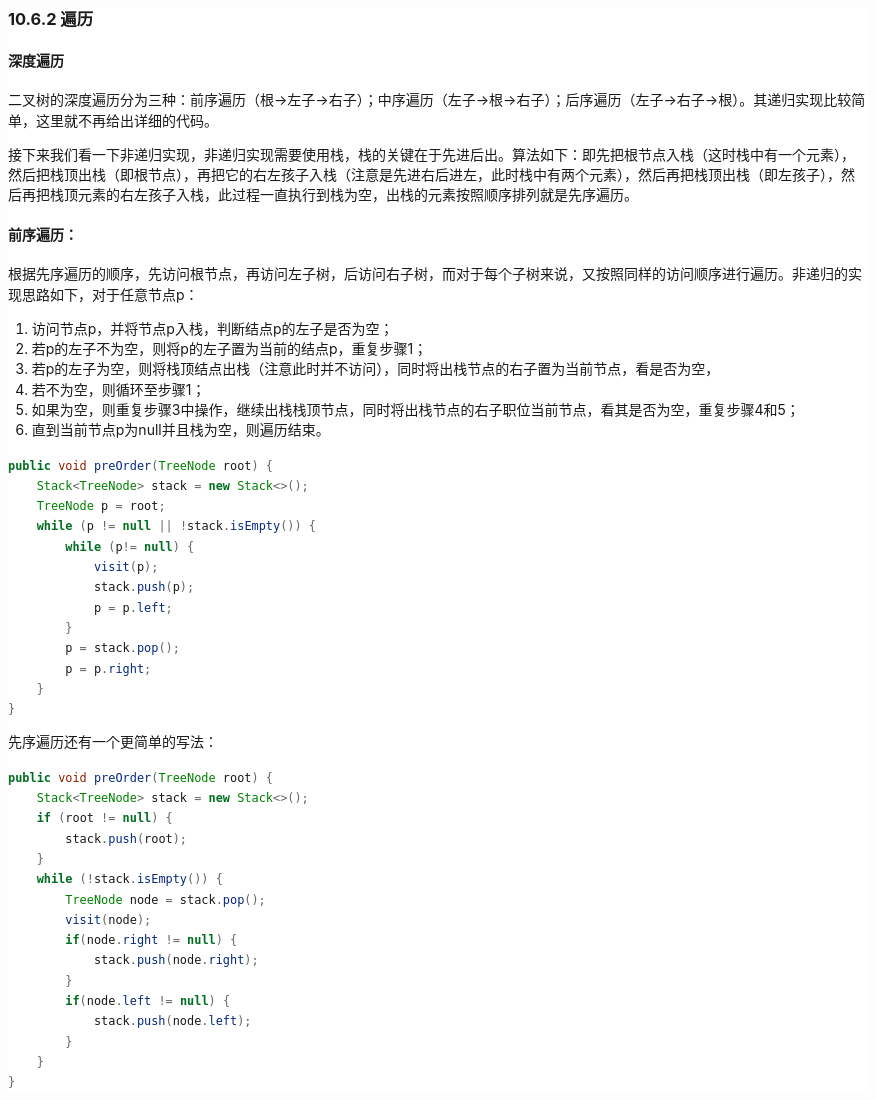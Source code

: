 ### 10.6.2 遍历

#### 深度遍历
二叉树的深度遍历分为三种：前序遍历（根->左子->右子）；中序遍历（左子->根->右子）；后序遍历（左子->右子->根）。其递归实现比较简单，这里就不再给出详细的代码。

接下来我们看一下非递归实现，非递归实现需要使用栈，栈的关键在于先进后出。算法如下：即先把根节点入栈（这时栈中有一个元素），然后把栈顶出栈（即根节点），再把它的右左孩子入栈（注意是先进右后进左，此时栈中有两个元素），然后再把栈顶出栈（即左孩子），然后再把栈顶元素的右左孩子入栈，此过程一直执行到栈为空，出栈的元素按照顺序排列就是先序遍历。

#### 前序遍历：
根据先序遍历的顺序，先访问根节点，再访问左子树，后访问右子树，而对于每个子树来说，又按照同样的访问顺序进行遍历。非递归的实现思路如下，对于任意节点p：
1. 访问节点p，并将节点p入栈，判断结点p的左子是否为空；
2. 若p的左子不为空，则将p的左子置为当前的结点p，重复步骤1；
3. 若p的左子为空，则将栈顶结点出栈（注意此时并不访问），同时将出栈节点的右子置为当前节点，看是否为空，
4. 若不为空，则循环至步骤1；
5. 如果为空，则重复步骤3中操作，继续出栈栈顶节点，同时将出栈节点的右子职位当前节点，看其是否为空，重复步骤4和5；
6. 直到当前节点p为null并且栈为空，则遍历结束。

```Java
public void preOrder(TreeNode root) {
    Stack<TreeNode> stack = new Stack<>();
    TreeNode p = root;
    while (p != null || !stack.isEmpty()) {
        while (p!= null) {
            visit(p);
            stack.push(p);
            p = p.left;
        } 
        p = stack.pop();
        p = p.right;
    }
}
```

先序遍历还有一个更简单的写法：
```Java
public void preOrder(TreeNode root) {
    Stack<TreeNode> stack = new Stack<>();
    if (root != null) {
        stack.push(root);
    }
    while (!stack.isEmpty()) {
        TreeNode node = stack.pop();
        visit(node);
        if(node.right != null) {
            stack.push(node.right);
        }
        if(node.left != null) {
            stack.push(node.left);
        }
    }
}
```
